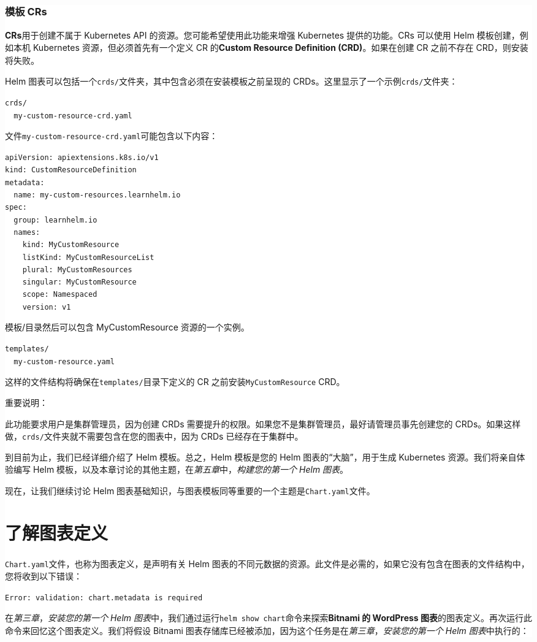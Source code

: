 ### 模板 CRs

**CRs**用于创建不属于 Kubernetes API 的资源。您可能希望使用此功能来增强 Kubernetes 提供的功能。CRs 可以使用 Helm 模板创建，例如本机 Kubernetes 资源，但必须首先有一个定义 CR 的**Custom Resource Definition (CRD)**。如果在创建 CR 之前不存在 CRD，则安装将失败。

Helm 图表可以包括一个`crds/`文件夹，其中包含必须在安装模板之前呈现的 CRDs。这里显示了一个示例`crds/`文件夹：

```
crds/
  my-custom-resource-crd.yaml
```

文件`my-custom-resource-crd.yaml`可能包含以下内容：

```
apiVersion: apiextensions.k8s.io/v1
kind: CustomResourceDefinition
metadata:
  name: my-custom-resources.learnhelm.io
spec:
  group: learnhelm.io
  names:
    kind: MyCustomResource
    listKind: MyCustomResourceList
    plural: MyCustomResources
    singular: MyCustomResource
    scope: Namespaced
    version: v1
```

模板/目录然后可以包含 MyCustomResource 资源的一个实例。

```
templates/
  my-custom-resource.yaml
```

这样的文件结构将确保在`templates/`目录下定义的 CR 之前安装`MyCustomResource` CRD。

重要说明：

此功能要求用户是集群管理员，因为创建 CRDs 需要提升的权限。如果您不是集群管理员，最好请管理员事先创建您的 CRDs。如果这样做，`crds/`文件夹就不需要包含在您的图表中，因为 CRDs 已经存在于集群中。

到目前为止，我们已经详细介绍了 Helm 模板。总之，Helm 模板是您的 Helm 图表的“大脑”，用于生成 Kubernetes 资源。我们将亲自体验编写 Helm 模板，以及本章讨论的其他主题，在*第五章*中，*构建您的第一个 Helm 图表*。

现在，让我们继续讨论 Helm 图表基础知识，与图表模板同等重要的一个主题是`Chart.yaml`文件。

# 了解图表定义

`Chart.yaml`文件，也称为图表定义，是声明有关 Helm 图表的不同元数据的资源。此文件是必需的，如果它没有包含在图表的文件结构中，您将收到以下错误：

```
Error: validation: chart.metadata is required
```

在*第三章*，*安装您的第一个 Helm 图表*中，我们通过运行`helm show chart`命令来探索**Bitnami 的 WordPress 图表**的图表定义。再次运行此命令来回忆这个图表定义。我们将假设 Bitnami 图表存储库已经被添加，因为这个任务是在*第三章*，*安装您的第一个 Helm 图表*中执行的：
